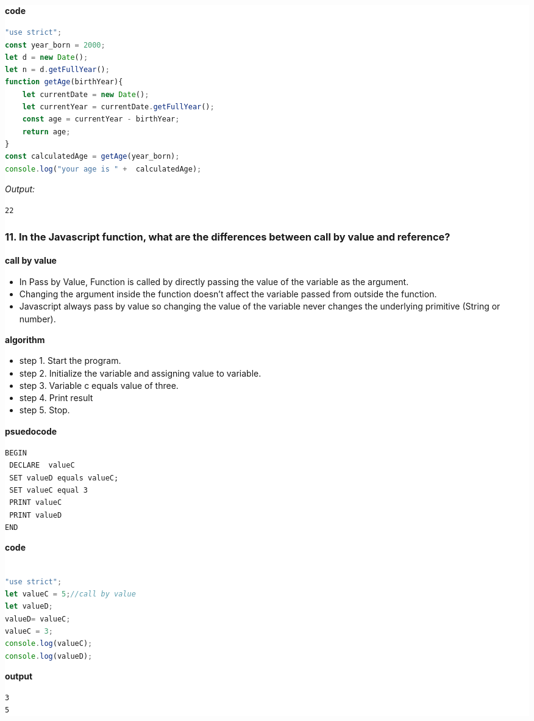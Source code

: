 **code**
```javascript
"use strict";
const year_born = 2000;
let d = new Date();
let n = d.getFullYear();
function getAge(birthYear){
	let currentDate = new Date();
    let currentYear = currentDate.getFullYear();
    const age = currentYear - birthYear;
    return age;
}
const calculatedAge = getAge(year_born);
console.log("your age is " +  calculatedAge);
```
*Output:*
```console
22
```

### 11. In the Javascript function, what are the differences between call by value and reference?

**call by value**

* In Pass by Value, Function is called by directly passing the value of the variable as the argument. 
* Changing the argument inside the function doesn’t affect the variable passed from outside the function.
* Javascript always pass by value so changing the value of the variable never changes the underlying primitive (String or number).

**algorithm**

  - step 1. Start the program.
  - step 2. Initialize the variable and assigning value to variable. 
  - step 3. Variable c equals value of three.
  - step 4. Print result
  - step 5. Stop. 

**psuedocode**
```
BEGIN
 DECLARE  valueC
 SET valueD equals valueC;
 SET valueC equal 3
 PRINT valueC
 PRINT valueD
END 
```  
**code**
```javascript

"use strict";
let valueC = 5;//call by value
let valueD;
valueD= valueC;
valueC = 3;
console.log(valueC);
console.log(valueD);
```
**output**
```console
3
5
```
